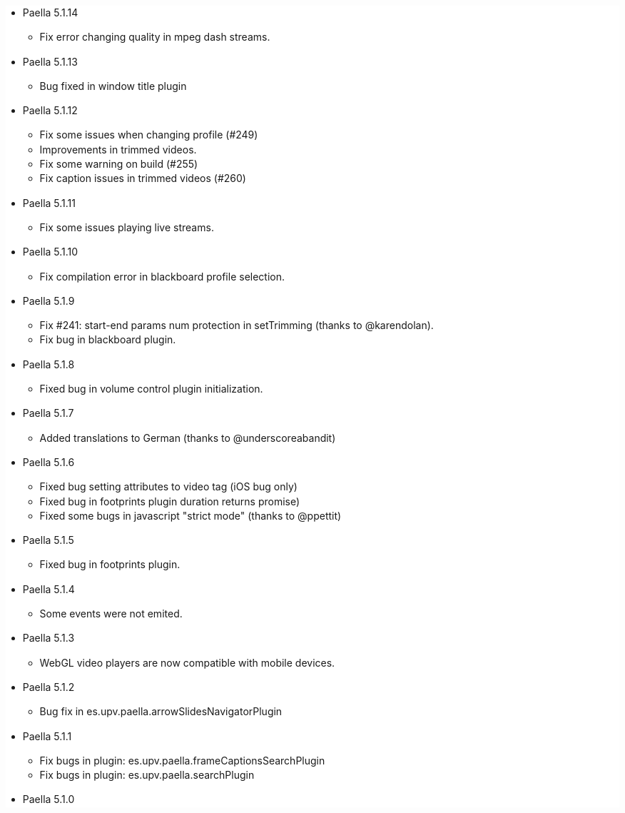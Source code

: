 * Paella 5.1.14

  * Fix error changing quality in mpeg dash streams.

* Paella 5.1.13

  * Bug fixed in window title plugin

* Paella 5.1.12

  * Fix some issues when changing profile (#249)
  * Improvements in trimmed videos.
  * Fix some warning on build (#255)
  * Fix caption issues in trimmed videos (#260)

* Paella 5.1.11

  * Fix some issues playing live streams.

* Paella 5.1.10

  * Fix compilation error in blackboard profile selection.

* Paella 5.1.9

  * Fix #241: start-end params num protection in setTrimming (thanks to @karendolan).
  * Fix bug in blackboard plugin.

* Paella 5.1.8

  * Fixed bug in volume control plugin initialization.
  
* Paella 5.1.7

  * Added translations to German (thanks to @underscoreabandit)

* Paella 5.1.6

  * Fixed bug setting attributes to video tag (iOS bug only)
  * Fixed bug in footprints plugin duration returns promise)
  * Fixed some bugs in javascript "strict mode" (thanks to @ppettit)

* Paella 5.1.5

  * Fixed bug in footprints plugin.

* Paella 5.1.4

  * Some events were not emited.

* Paella 5.1.3

  * WebGL video players are now compatible with mobile devices.

* Paella 5.1.2

  * Bug fix in es.upv.paella.arrowSlidesNavigatorPlugin
  
* Paella 5.1.1

  * Fix bugs in plugin: es.upv.paella.frameCaptionsSearchPlugin
  * Fix bugs in plugin: es.upv.paella.searchPlugin

* Paella 5.1.0
